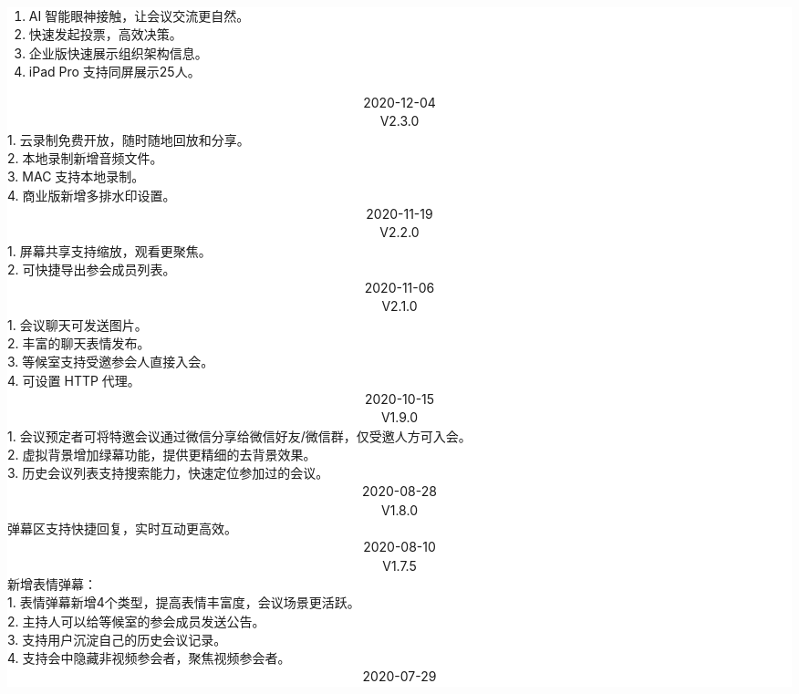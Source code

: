1. AI 智能眼神接触，让会议交流更自然。<br>
2. 快速发起投票，高效决策。<br>
3. 企业版快速展示组织架构信息。<br>
4. iPad Pro 支持同屏展示25人。<br> 
</td>
<td><center>2020-12-04</center></td>
</tr>
	<tr>
<td><center> V2.3.0 </center></td>
<td>
1. 云录制免费开放，随时随地回放和分享。<br>
2. 本地录制新增音频文件。<br>
3. MAC 支持本地录制。<br>
4. 商业版新增多排水印设置。<br> 
</td>
<td><center>2020-11-19</center></td>
</tr>
	<tr>
<td><center> V2.2.0 </center></td>
<td>
1. 屏幕共享支持缩放，观看更聚焦。<br> 
2. 可快捷导出参会成员列表。<br> 
</td>
<td><center>2020-11-06</center></td>
</tr>
	<tr>
<td><center> V2.1.0 </center></td>
<td>
1. 会议聊天可发送图片。<br> 
2. 丰富的聊天表情发布。<br> 
3. 等候室支持受邀参会人直接入会。<br> 
4. 可设置 HTTP 代理。<br> 
</td>
<td><center>2020-10-15</center></td>
</tr>
	<tr>
<td><center> V1.9.0 </center></td>
<td>
1. 会议预定者可将特邀会议通过微信分享给微信好友/微信群，仅受邀人方可入会。<br> 
2. 虚拟背景增加绿幕功能，提供更精细的去背景效果。<br> 
3. 历史会议列表支持搜索能力，快速定位参加过的会议。<br> 
</td>
<td><center>2020-08-28</center></td>
</tr>
  	<tr>
	<td><center> V1.8.0 </center></td>
	<td>
弹幕区支持快捷回复，实时互动更高效。<br> 
</td>
<td><center>2020-08-10</center></td>
</tr>
<tr>
	<td><center> V1.7.5 </center></td>
	<td>
新增表情弹幕：<br> 
1. 表情弹幕新增4个类型，提高表情丰富度，会议场景更活跃。<br> 
2. 主持人可以给等候室的参会成员发送公告。<br> 
3. 支持用户沉淀自己的历史会议记录。<br> 
4. 支持会中隐藏非视频参会者，聚焦视频参会者。<br> 
</td>
<td><center>2020-07-29</center></td>
</tr>
</table>

